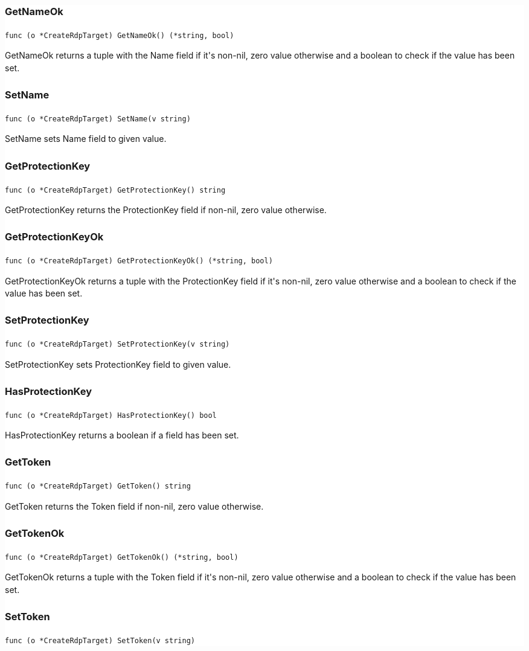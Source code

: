 ### GetNameOk

`func (o *CreateRdpTarget) GetNameOk() (*string, bool)`

GetNameOk returns a tuple with the Name field if it's non-nil, zero value otherwise
and a boolean to check if the value has been set.

### SetName

`func (o *CreateRdpTarget) SetName(v string)`

SetName sets Name field to given value.


### GetProtectionKey

`func (o *CreateRdpTarget) GetProtectionKey() string`

GetProtectionKey returns the ProtectionKey field if non-nil, zero value otherwise.

### GetProtectionKeyOk

`func (o *CreateRdpTarget) GetProtectionKeyOk() (*string, bool)`

GetProtectionKeyOk returns a tuple with the ProtectionKey field if it's non-nil, zero value otherwise
and a boolean to check if the value has been set.

### SetProtectionKey

`func (o *CreateRdpTarget) SetProtectionKey(v string)`

SetProtectionKey sets ProtectionKey field to given value.

### HasProtectionKey

`func (o *CreateRdpTarget) HasProtectionKey() bool`

HasProtectionKey returns a boolean if a field has been set.

### GetToken

`func (o *CreateRdpTarget) GetToken() string`

GetToken returns the Token field if non-nil, zero value otherwise.

### GetTokenOk

`func (o *CreateRdpTarget) GetTokenOk() (*string, bool)`

GetTokenOk returns a tuple with the Token field if it's non-nil, zero value otherwise
and a boolean to check if the value has been set.

### SetToken

`func (o *CreateRdpTarget) SetToken(v string)`

